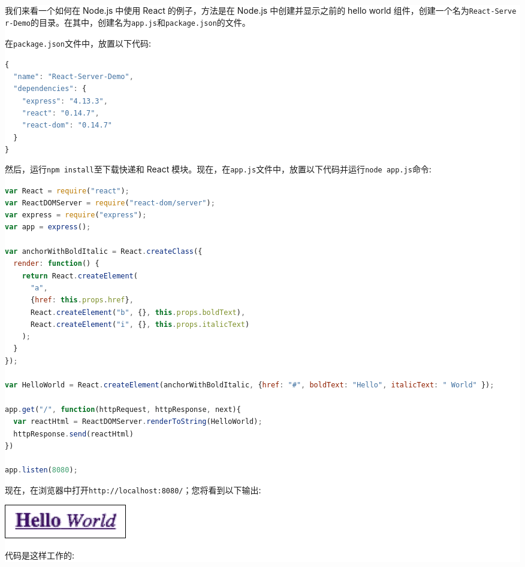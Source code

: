 我们来看一个如何在 Node.js 中使用 React 的例子，方法是在 Node.js 中创建并显示之前的 hello world 组件，创建一个名为`React-Server-Demo`的目录。在其中，创建名为`app.js`和`package.json`的文件。

在`package.json`文件中，放置以下代码:

```js
{
  "name": "React-Server-Demo",
  "dependencies": {
    "express": "4.13.3",
    "react": "0.14.7",
    "react-dom": "0.14.7"
  }
}
```

然后，运行`npm install`至下载快递和 React 模块。现在，在`app.js`文件中，放置以下代码并运行`node app.js`命令:

```js
var React = require("react");
var ReactDOMServer = require("react-dom/server");
var express = require("express");
var app = express();

var anchorWithBoldItalic = React.createClass({
  render: function() {
    return React.createElement(
      "a", 
      {href: this.props.href}, 
      React.createElement("b", {}, this.props.boldText), 
      React.createElement("i", {}, this.props.italicText)
    );
  }
});

var HelloWorld = React.createElement(anchorWithBoldItalic, {href: "#", boldText: "Hello", italicText: " World" });

app.get("/", function(httpRequest, httpResponse, next){
  var reactHtml = ReactDOMServer.renderToString(HelloWorld);
  httpResponse.send(reactHtml)
})

app.listen(8080);
```

现在，在浏览器中打开`http://localhost:8080/`；您将看到以下输出:

![Isomorphic UI development](img/00137.jpeg)

代码是这样工作的:
